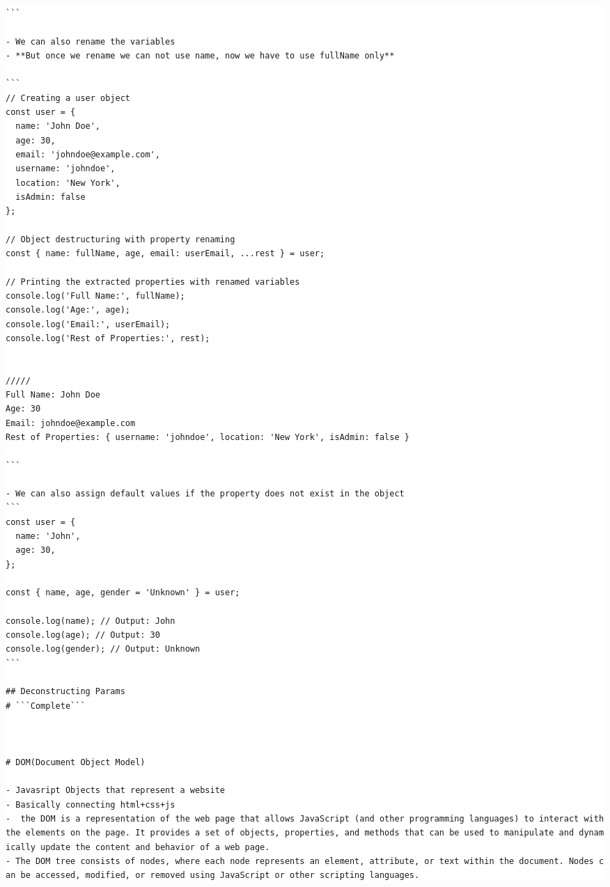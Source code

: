 ````
```

- We can also rename the variables
- **But once we rename we can not use name, now we have to use fullName only**

```
// Creating a user object
const user = {
  name: 'John Doe',
  age: 30,
  email: 'johndoe@example.com',
  username: 'johndoe',
  location: 'New York',
  isAdmin: false
};

// Object destructuring with property renaming
const { name: fullName, age, email: userEmail, ...rest } = user;

// Printing the extracted properties with renamed variables
console.log('Full Name:', fullName);
console.log('Age:', age);
console.log('Email:', userEmail);
console.log('Rest of Properties:', rest);


/////
Full Name: John Doe
Age: 30
Email: johndoe@example.com
Rest of Properties: { username: 'johndoe', location: 'New York', isAdmin: false }

```

- We can also assign default values if the property does not exist in the object
```
const user = {
  name: 'John',
  age: 30,
};

const { name, age, gender = 'Unknown' } = user;

console.log(name); // Output: John
console.log(age); // Output: 30
console.log(gender); // Output: Unknown
```

## Deconstructing Params
# ```Complete```



# DOM(Document Object Model)

- Javasript Objects that represent a website
- Basically connecting html+css+js
-  the DOM is a representation of the web page that allows JavaScript (and other programming languages) to interact with the elements on the page. It provides a set of objects, properties, and methods that can be used to manipulate and dynamically update the content and behavior of a web page.
- The DOM tree consists of nodes, where each node represents an element, attribute, or text within the document. Nodes can be accessed, modified, or removed using JavaScript or other scripting languages.

````